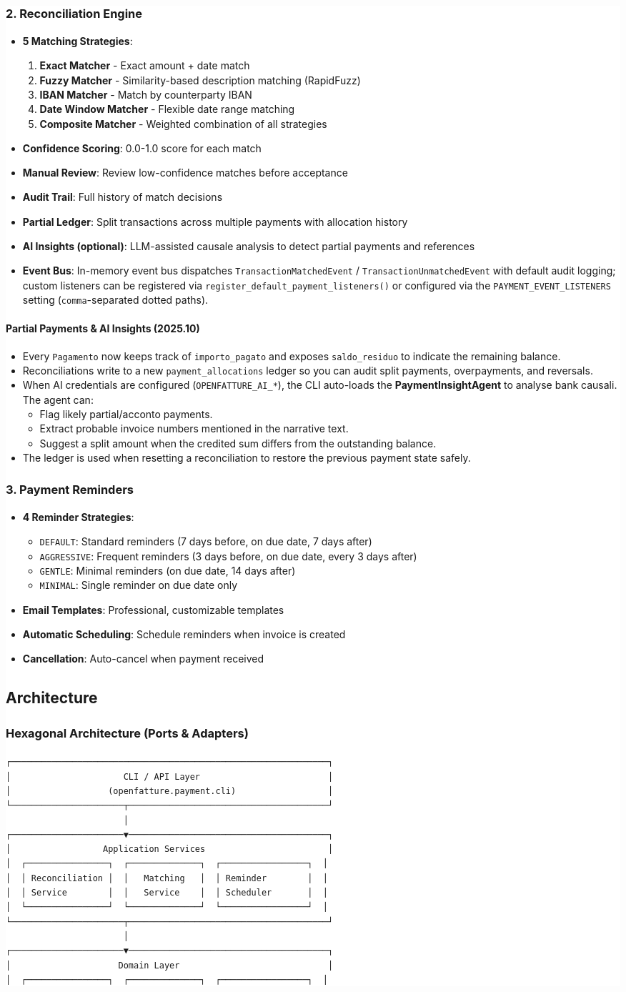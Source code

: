 ### 2. Reconciliation Engine

- **5 Matching Strategies**:
  1. **Exact Matcher** - Exact amount + date match
  2. **Fuzzy Matcher** - Similarity-based description matching (RapidFuzz)
  3. **IBAN Matcher** - Match by counterparty IBAN
  4. **Date Window Matcher** - Flexible date range matching
  5. **Composite Matcher** - Weighted combination of all strategies

- **Confidence Scoring**: 0.0-1.0 score for each match
- **Manual Review**: Review low-confidence matches before acceptance
- **Audit Trail**: Full history of match decisions
- **Partial Ledger**: Split transactions across multiple payments with allocation history
- **AI Insights (optional)**: LLM-assisted causale analysis to detect partial payments and references
- **Event Bus**: In-memory event bus dispatches `TransactionMatchedEvent` / `TransactionUnmatchedEvent` with default audit logging; custom listeners can be registered via `register_default_payment_listeners()` or configured via the `PAYMENT_EVENT_LISTENERS` setting (`comma`-separated dotted paths).

#### Partial Payments & AI Insights (2025.10)

- Every `Pagamento` now keeps track of `importo_pagato` and exposes `saldo_residuo` to indicate the remaining balance.
- Reconciliations write to a new `payment_allocations` ledger so you can audit split payments, overpayments, and reversals.
- When AI credentials are configured (`OPENFATTURE_AI_*`), the CLI auto-loads the **PaymentInsightAgent** to analyse bank causali. The agent can:
  - Flag likely partial/acconto payments.
  - Extract probable invoice numbers mentioned in the narrative text.
  - Suggest a split amount when the credited sum differs from the outstanding balance.
- The ledger is used when resetting a reconciliation to restore the previous payment state safely.

### 3. Payment Reminders

- **4 Reminder Strategies**:
  - `DEFAULT`: Standard reminders (7 days before, on due date, 7 days after)
  - `AGGRESSIVE`: Frequent reminders (3 days before, on due date, every 3 days after)
  - `GENTLE`: Minimal reminders (on due date, 14 days after)
  - `MINIMAL`: Single reminder on due date only

- **Email Templates**: Professional, customizable templates
- **Automatic Scheduling**: Schedule reminders when invoice is created
- **Cancellation**: Auto-cancel when payment received

## Architecture

### Hexagonal Architecture (Ports & Adapters)

```
┌──────────────────────────────────────────────────────────────┐
│                      CLI / API Layer                         │
│                   (openfatture.payment.cli)                  │
└──────────────────────┬───────────────────────────────────────┘
                       │
┌──────────────────────▼───────────────────────────────────────┐
│                  Application Services                        │
│  ┌────────────────┐  ┌──────────────┐  ┌─────────────────┐  │
│  │ Reconciliation │  │   Matching   │  │ Reminder        │  │
│  │ Service        │  │   Service    │  │ Scheduler       │  │
│  └────────────────┘  └──────────────┘  └─────────────────┘  │
└──────────────────────┬───────────────────────────────────────┘
                       │
┌──────────────────────▼───────────────────────────────────────┐
│                     Domain Layer                             │
│  ┌────────────────┐  ┌──────────────┐  ┌─────────────────┐  │
```